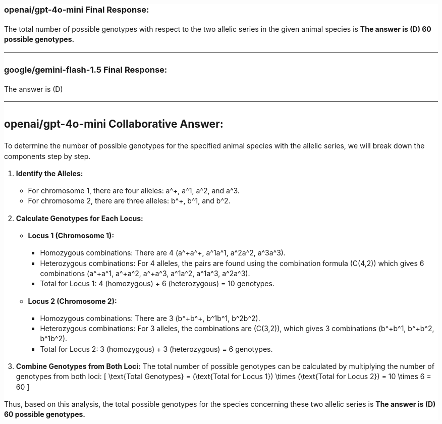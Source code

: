 



[//]: # (2024-11-17 19:14:02)
### openai/gpt-4o-mini Final Response:


[//]: # (2024-11-17 19:14:02)
The total number of possible genotypes with respect to the two allelic series in the given animal species is **The answer is (D) 60 possible genotypes.**


[//]: # (2024-11-17 19:14:02)

---




[//]: # (2024-11-17 19:14:03)
### google/gemini-flash-1.5 Final Response:


[//]: # (2024-11-17 19:14:03)
The answer is (D)



[//]: # (2024-11-17 19:14:03)

---




[//]: # (2024-11-17 19:14:14)
## openai/gpt-4o-mini Collaborative Answer:


[//]: # (2024-11-17 19:14:14)
To determine the number of possible genotypes for the specified animal species with the allelic series, we will break down the components step by step.

1. **Identify the Alleles:**
   - For chromosome 1, there are four alleles: a^+, a^1, a^2, and a^3.
   - For chromosome 2, there are three alleles: b^+, b^1, and b^2.

2. **Calculate Genotypes for Each Locus:**
   - **Locus 1 (Chromosome 1):**
     - Homozygous combinations: There are 4 (a^+a^+, a^1a^1, a^2a^2, a^3a^3).
     - Heterozygous combinations: For 4 alleles, the pairs are found using the combination formula \(C(4,2)\) which gives 6 combinations (a^+a^1, a^+a^2, a^+a^3, a^1a^2, a^1a^3, a^2a^3).
     - Total for Locus 1: 4 (homozygous) + 6 (heterozygous) = 10 genotypes.

   - **Locus 2 (Chromosome 2):**
     - Homozygous combinations: There are 3 (b^+b^+, b^1b^1, b^2b^2).
     - Heterozygous combinations: For 3 alleles, the combinations are \(C(3,2)\), which gives 3 combinations (b^+b^1, b^+b^2, b^1b^2).
     - Total for Locus 2: 3 (homozygous) + 3 (heterozygous) = 6 genotypes.

3. **Combine Genotypes from Both Loci:**
   The total number of possible genotypes can be calculated by multiplying the number of genotypes from both loci:
   \[
   \text{Total Genotypes} = (\text{Total for Locus 1}) \times (\text{Total for Locus 2}) = 10 \times 6 = 60
   \]

Thus, based on this analysis, the total possible genotypes for the species concerning these two allelic series is **The answer is (D) 60 possible genotypes.**


[//]: # (2024-11-17 19:13:40)
[//]: # (2024-11-17 19:13:40)
[//]: # (2024-11-17 19:13:40)
[//]: # (2024-11-17 19:13:40)
[//]: # (2024-11-17 19:13:40)
[//]: # (2024-11-17 19:13:40)
[//]: # (2024-11-17 19:13:50)
[//]: # (2024-11-17 19:13:50)
[//]: # (2024-11-17 19:13:50)
[//]: # (2024-11-17 19:13:54)
[//]: # (2024-11-17 19:13:54)
[//]: # (2024-11-17 19:13:54)
[//]: # (2024-11-17 19:13:59)
[//]: # (2024-11-17 19:13:59)
[//]: # (2024-11-17 19:13:59)
[//]: # (2024-11-17 19:14:00)
[//]: # (2024-11-17 19:14:00)
[//]: # (2024-11-17 19:14:00)
[//]: # (2024-11-17 19:14:00)
[//]: # (2024-11-17 19:14:00)
[//]: # (2024-11-17 19:14:00)
[//]: # (2024-11-17 19:14:18)
[//]: # (2024-11-17 19:14:18)
[//]: # (2024-11-17 19:14:18)